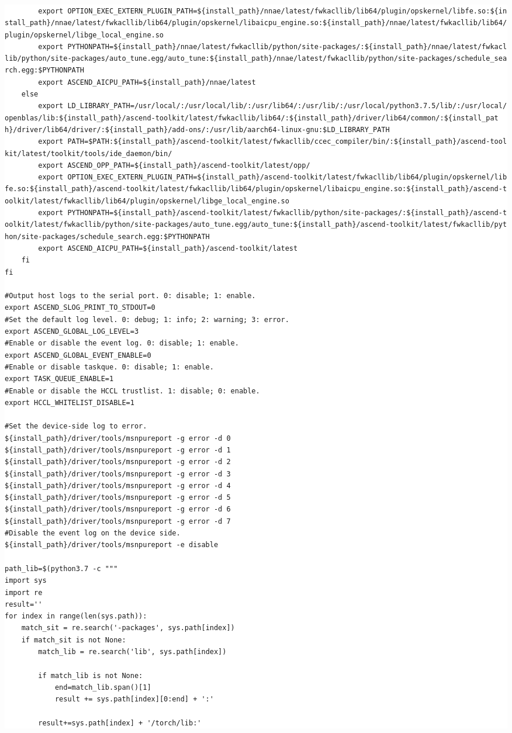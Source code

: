 ```shell
        export OPTION_EXEC_EXTERN_PLUGIN_PATH=${install_path}/nnae/latest/fwkacllib/lib64/plugin/opskernel/libfe.so:${install_path}/nnae/latest/fwkacllib/lib64/plugin/opskernel/libaicpu_engine.so:${install_path}/nnae/latest/fwkacllib/lib64/plugin/opskernel/libge_local_engine.so
        export PYTHONPATH=${install_path}/nnae/latest/fwkacllib/python/site-packages/:${install_path}/nnae/latest/fwkacllib/python/site-packages/auto_tune.egg/auto_tune:${install_path}/nnae/latest/fwkacllib/python/site-packages/schedule_search.egg:$PYTHONPATH
        export ASCEND_AICPU_PATH=${install_path}/nnae/latest
    else
        export LD_LIBRARY_PATH=/usr/local/:/usr/local/lib/:/usr/lib64/:/usr/lib/:/usr/local/python3.7.5/lib/:/usr/local/openblas/lib:${install_path}/ascend-toolkit/latest/fwkacllib/lib64/:${install_path}/driver/lib64/common/:${install_path}/driver/lib64/driver/:${install_path}/add-ons/:/usr/lib/aarch64-linux-gnu:$LD_LIBRARY_PATH
        export PATH=$PATH:${install_path}/ascend-toolkit/latest/fwkacllib/ccec_compiler/bin/:${install_path}/ascend-toolkit/latest/toolkit/tools/ide_daemon/bin/
        export ASCEND_OPP_PATH=${install_path}/ascend-toolkit/latest/opp/
        export OPTION_EXEC_EXTERN_PLUGIN_PATH=${install_path}/ascend-toolkit/latest/fwkacllib/lib64/plugin/opskernel/libfe.so:${install_path}/ascend-toolkit/latest/fwkacllib/lib64/plugin/opskernel/libaicpu_engine.so:${install_path}/ascend-toolkit/latest/fwkacllib/lib64/plugin/opskernel/libge_local_engine.so
        export PYTHONPATH=${install_path}/ascend-toolkit/latest/fwkacllib/python/site-packages/:${install_path}/ascend-toolkit/latest/fwkacllib/python/site-packages/auto_tune.egg/auto_tune:${install_path}/ascend-toolkit/latest/fwkacllib/python/site-packages/schedule_search.egg:$PYTHONPATH
        export ASCEND_AICPU_PATH=${install_path}/ascend-toolkit/latest
    fi
fi

#Output host logs to the serial port. 0: disable; 1: enable.
export ASCEND_SLOG_PRINT_TO_STDOUT=0
#Set the default log level. 0: debug; 1: info; 2: warning; 3: error.
export ASCEND_GLOBAL_LOG_LEVEL=3
#Enable or disable the event log. 0: disable; 1: enable.
export ASCEND_GLOBAL_EVENT_ENABLE=0
#Enable or disable taskque. 0: disable; 1: enable.
export TASK_QUEUE_ENABLE=1
#Enable or disable the HCCL trustlist. 1: disable; 0: enable.
export HCCL_WHITELIST_DISABLE=1

#Set the device-side log to error.
${install_path}/driver/tools/msnpureport -g error -d 0
${install_path}/driver/tools/msnpureport -g error -d 1
${install_path}/driver/tools/msnpureport -g error -d 2
${install_path}/driver/tools/msnpureport -g error -d 3
${install_path}/driver/tools/msnpureport -g error -d 4
${install_path}/driver/tools/msnpureport -g error -d 5
${install_path}/driver/tools/msnpureport -g error -d 6
${install_path}/driver/tools/msnpureport -g error -d 7
#Disable the event log on the device side.
${install_path}/driver/tools/msnpureport -e disable

path_lib=$(python3.7 -c """
import sys
import re
result=''
for index in range(len(sys.path)):
    match_sit = re.search('-packages', sys.path[index])
    if match_sit is not None:
        match_lib = re.search('lib', sys.path[index])

        if match_lib is not None:
            end=match_lib.span()[1]
            result += sys.path[index][0:end] + ':'

        result+=sys.path[index] + '/torch/lib:'
```